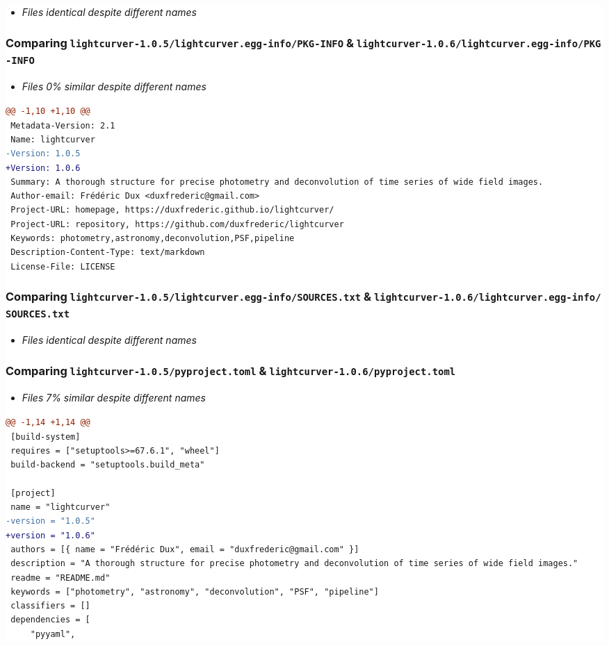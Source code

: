  * *Files identical despite different names*

### Comparing `lightcurver-1.0.5/lightcurver.egg-info/PKG-INFO` & `lightcurver-1.0.6/lightcurver.egg-info/PKG-INFO`

 * *Files 0% similar despite different names*

```diff
@@ -1,10 +1,10 @@
 Metadata-Version: 2.1
 Name: lightcurver
-Version: 1.0.5
+Version: 1.0.6
 Summary: A thorough structure for precise photometry and deconvolution of time series of wide field images.
 Author-email: Frédéric Dux <duxfrederic@gmail.com>
 Project-URL: homepage, https://duxfrederic.github.io/lightcurver/
 Project-URL: repository, https://github.com/duxfrederic/lightcurver
 Keywords: photometry,astronomy,deconvolution,PSF,pipeline
 Description-Content-Type: text/markdown
 License-File: LICENSE
```

### Comparing `lightcurver-1.0.5/lightcurver.egg-info/SOURCES.txt` & `lightcurver-1.0.6/lightcurver.egg-info/SOURCES.txt`

 * *Files identical despite different names*

### Comparing `lightcurver-1.0.5/pyproject.toml` & `lightcurver-1.0.6/pyproject.toml`

 * *Files 7% similar despite different names*

```diff
@@ -1,14 +1,14 @@
 [build-system]
 requires = ["setuptools>=67.6.1", "wheel"]
 build-backend = "setuptools.build_meta"
 
 [project]
 name = "lightcurver"
-version = "1.0.5"
+version = "1.0.6"
 authors = [{ name = "Frédéric Dux", email = "duxfrederic@gmail.com" }]
 description = "A thorough structure for precise photometry and deconvolution of time series of wide field images."
 readme = "README.md"
 keywords = ["photometry", "astronomy", "deconvolution", "PSF", "pipeline"]  
 classifiers = [] 
 dependencies = [
     "pyyaml",
```

